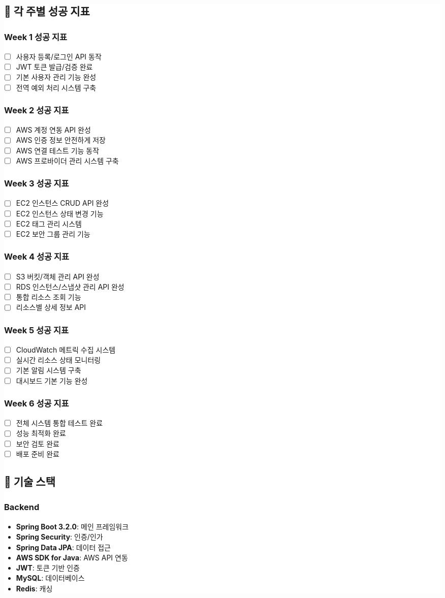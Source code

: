 ## 🎯 각 주별 성공 지표

### Week 1 성공 지표
- [ ] 사용자 등록/로그인 API 동작
- [ ] JWT 토큰 발급/검증 완료
- [ ] 기본 사용자 관리 기능 완성
- [ ] 전역 예외 처리 시스템 구축

### Week 2 성공 지표
- [ ] AWS 계정 연동 API 완성
- [ ] AWS 인증 정보 안전하게 저장
- [ ] AWS 연결 테스트 기능 동작
- [ ] AWS 프로바이더 관리 시스템 구축

### Week 3 성공 지표
- [ ] EC2 인스턴스 CRUD API 완성
- [ ] EC2 인스턴스 상태 변경 기능
- [ ] EC2 태그 관리 시스템
- [ ] EC2 보안 그룹 관리 기능

### Week 4 성공 지표
- [ ] S3 버킷/객체 관리 API 완성
- [ ] RDS 인스턴스/스냅샷 관리 API 완성
- [ ] 통합 리소스 조회 기능
- [ ] 리소스별 상세 정보 API

### Week 5 성공 지표
- [ ] CloudWatch 메트릭 수집 시스템
- [ ] 실시간 리소스 상태 모니터링
- [ ] 기본 알림 시스템 구축
- [ ] 대시보드 기본 기능 완성

### Week 6 성공 지표
- [ ] 전체 시스템 통합 테스트 완료
- [ ] 성능 최적화 완료
- [ ] 보안 검토 완료
- [ ] 배포 준비 완료

## 🚀 기술 스택

### Backend
- **Spring Boot 3.2.0**: 메인 프레임워크
- **Spring Security**: 인증/인가
- **Spring Data JPA**: 데이터 접근
- **AWS SDK for Java**: AWS API 연동
- **JWT**: 토큰 기반 인증
- **MySQL**: 데이터베이스
- **Redis**: 캐싱
